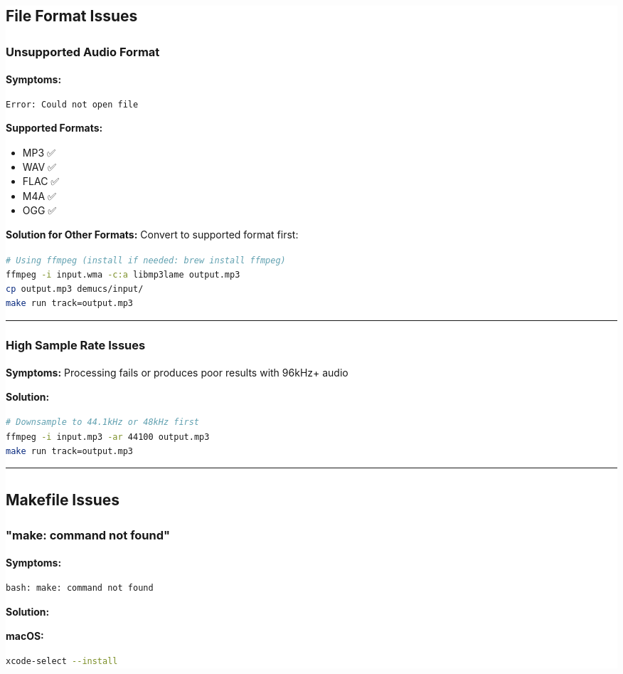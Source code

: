 
## File Format Issues

### Unsupported Audio Format

**Symptoms:**
```
Error: Could not open file
```

**Supported Formats:**
- MP3 ✅
- WAV ✅
- FLAC ✅
- M4A ✅
- OGG ✅

**Solution for Other Formats:**
Convert to supported format first:

```bash
# Using ffmpeg (install if needed: brew install ffmpeg)
ffmpeg -i input.wma -c:a libmp3lame output.mp3
cp output.mp3 demucs/input/
make run track=output.mp3
```

---

### High Sample Rate Issues

**Symptoms:**
Processing fails or produces poor results with 96kHz+ audio

**Solution:**
```bash
# Downsample to 44.1kHz or 48kHz first
ffmpeg -i input.mp3 -ar 44100 output.mp3
make run track=output.mp3
```

---

## Makefile Issues

### "make: command not found"

**Symptoms:**
```
bash: make: command not found
```

**Solution:**

**macOS:**
```bash
xcode-select --install
```

